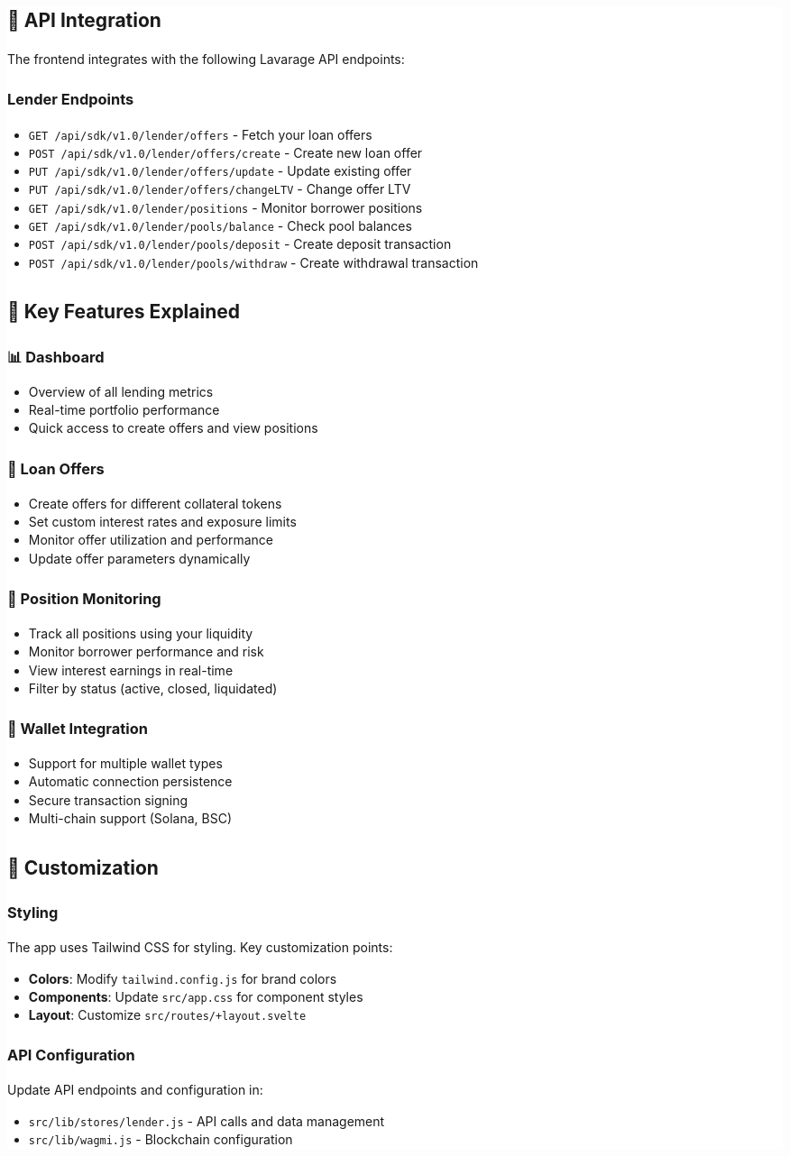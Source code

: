 ## 🔌 API Integration

The frontend integrates with the following Lavarage API endpoints:

### Lender Endpoints
- `GET /api/sdk/v1.0/lender/offers` - Fetch your loan offers
- `POST /api/sdk/v1.0/lender/offers/create` - Create new loan offer
- `PUT /api/sdk/v1.0/lender/offers/update` - Update existing offer
- `PUT /api/sdk/v1.0/lender/offers/changeLTV` - Change offer LTV
- `GET /api/sdk/v1.0/lender/positions` - Monitor borrower positions
- `GET /api/sdk/v1.0/lender/pools/balance` - Check pool balances
- `POST /api/sdk/v1.0/lender/pools/deposit` - Create deposit transaction
- `POST /api/sdk/v1.0/lender/pools/withdraw` - Create withdrawal transaction

## 🔑 Key Features Explained

### 📊 Dashboard
- Overview of all lending metrics
- Real-time portfolio performance
- Quick access to create offers and view positions

### 🏦 Loan Offers
- Create offers for different collateral tokens
- Set custom interest rates and exposure limits
- Monitor offer utilization and performance
- Update offer parameters dynamically

### 👥 Position Monitoring
- Track all positions using your liquidity
- Monitor borrower performance and risk
- View interest earnings in real-time
- Filter by status (active, closed, liquidated)

### 🔐 Wallet Integration
- Support for multiple wallet types
- Automatic connection persistence
- Secure transaction signing
- Multi-chain support (Solana, BSC)

## 🎨 Customization

### Styling
The app uses Tailwind CSS for styling. Key customization points:

- **Colors**: Modify `tailwind.config.js` for brand colors
- **Components**: Update `src/app.css` for component styles
- **Layout**: Customize `src/routes/+layout.svelte`

### API Configuration
Update API endpoints and configuration in:
- `src/lib/stores/lender.js` - API calls and data management
- `src/lib/wagmi.js` - Blockchain configuration
